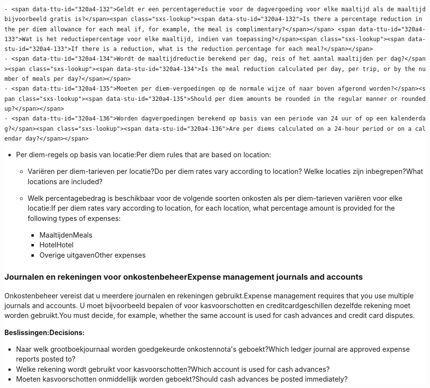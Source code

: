     - <span data-ttu-id="320a4-132">Geldt er een percentagereductie voor de dagvergoeding voor elke maaltijd als de maaltijd bijvoorbeeld gratis is?</span><span class="sxs-lookup"><span data-stu-id="320a4-132">Is there a percentage reduction in the per diem allowance for each meal if, for example, the meal is complimentary?</span></span> <span data-ttu-id="320a4-133">Wat is het reductiepercentage voor elke maaltijd, indien van toepassing?</span><span class="sxs-lookup"><span data-stu-id="320a4-133">If there is a reduction, what is the reduction percentage for each meal?</span></span>
    - <span data-ttu-id="320a4-134">Wordt de maaltijdreductie berekend per dag, reis of het aantal maaltijden per dag?</span><span class="sxs-lookup"><span data-stu-id="320a4-134">Is the meal reduction calculated per day, per trip, or by the number of meals per day?</span></span>
    - <span data-ttu-id="320a4-135">Moeten per diem-vergoedingen op de normale wijze of naar boven afgerond worden?</span><span class="sxs-lookup"><span data-stu-id="320a4-135">Should per diem amounts be rounded in the regular manner or rounded up?</span></span>
    - <span data-ttu-id="320a4-136">Worden dagvergoedingen berekend op basis van een periode van 24 uur of op een kalenderdag?</span><span class="sxs-lookup"><span data-stu-id="320a4-136">Are per diems calculated on a 24-hour period or on a calendar day?</span></span>

- <span data-ttu-id="320a4-137">Per diem-regels op basis van locatie:</span><span class="sxs-lookup"><span data-stu-id="320a4-137">Per diem rules that are based on location:</span></span>

    - <span data-ttu-id="320a4-138">Variëren per diem-tarieven per locatie?</span><span class="sxs-lookup"><span data-stu-id="320a4-138">Do per diem rates vary according to location?</span></span> <span data-ttu-id="320a4-139">Welke locaties zijn inbegrepen?</span><span class="sxs-lookup"><span data-stu-id="320a4-139">What locations are included?</span></span>
    - <span data-ttu-id="320a4-140">Welk percentagebedrag is beschikbaar voor de volgende soorten onkosten als per diem-tarieven variëren voor elke locatie:</span><span class="sxs-lookup"><span data-stu-id="320a4-140">If per diem rates vary according to location, for each location, what percentage amount is provided for the following types of expenses:</span></span>

        - <span data-ttu-id="320a4-141">Maaltijden</span><span class="sxs-lookup"><span data-stu-id="320a4-141">Meals</span></span>
        - <span data-ttu-id="320a4-142">Hotel</span><span class="sxs-lookup"><span data-stu-id="320a4-142">Hotel</span></span>
        - <span data-ttu-id="320a4-143">Overige uitgaven</span><span class="sxs-lookup"><span data-stu-id="320a4-143">Other expenses</span></span>

### <a name="expense-management-journals-and-accounts"></a><span data-ttu-id="320a4-144">Journalen en rekeningen voor onkostenbeheer</span><span class="sxs-lookup"><span data-stu-id="320a4-144">Expense management journals and accounts</span></span>

<span data-ttu-id="320a4-145">Onkostenbeheer vereist dat u meerdere journalen en rekeningen gebruikt.</span><span class="sxs-lookup"><span data-stu-id="320a4-145">Expense management requires that you use multiple journals and accounts.</span></span> <span data-ttu-id="320a4-146">U moet bijvoorbeeld bepalen of voor kasvoorschotten en creditcardgeschillen dezelfde rekening moet worden gebruikt.</span><span class="sxs-lookup"><span data-stu-id="320a4-146">You must decide, for example, whether the same account is used for cash advances and credit card disputes.</span></span>

<span data-ttu-id="320a4-147">**Beslissingen:**</span><span class="sxs-lookup"><span data-stu-id="320a4-147">**Decisions:**</span></span>

- <span data-ttu-id="320a4-148">Naar welk grootboekjournaal worden goedgekeurde onkostennota's geboekt?</span><span class="sxs-lookup"><span data-stu-id="320a4-148">Which ledger journal are approved expense reports posted to?</span></span>
- <span data-ttu-id="320a4-149">Welke rekening wordt gebruikt voor kasvoorschotten?</span><span class="sxs-lookup"><span data-stu-id="320a4-149">Which account is used for cash advances?</span></span>
- <span data-ttu-id="320a4-150">Moeten kasvoorschotten onmiddellijk worden geboekt?</span><span class="sxs-lookup"><span data-stu-id="320a4-150">Should cash advances be posted immediately?</span></span>
